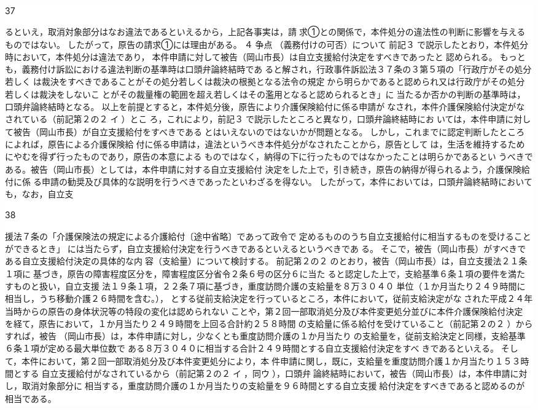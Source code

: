 37 
 
るといえ，取消対象部分はなお違法であるといえるから，上記各事実は，請
求①との関係で，本件処分の違法性の判断に影響を与えるものではない。 
 したがって，原告の請求①には理由がある。 
４ 争点 （義務付けの可否）について 
 前記３ で説示したとおり，本件処分時において，本件処分は違法であり，
本件申請に対して被告（岡山市長）は自立支援給付決定をすべきであったと
認められる。 
  もっとも，義務付け訴訟における違法判断の基準時は口頭弁論終結時であ
ると解され，行政事件訴訟法３７条の３第５項の「行政庁がその処分若しく
は裁決をすべきであることがその処分若しくは裁決の根拠となる法令の規定
から明らかであると認められ又は行政庁がその処分若しくは裁決をしないこ
とがその裁量権の範囲を超え若しくはその濫用となると認められるとき」に
当たるか否かの判断の基準時は，口頭弁論終結時となる。 
 以上を前提とすると，本件処分後，原告により介護保険給付に係る申請が
なされ，本件介護保険給付決定がなされている（前記第２の２ イ ）とこ
ろ，これにより，前記３ で説示したところと異なり，口頭弁論終結時にお
いては，本件申請に対して被告（岡山市長）が自立支援給付をすべきである
とはいえないのではないかが問題となる。 
  しかし，これまでに認定判断したところによれば，原告による介護保険給
付に係る申請は，違法というべき本件処分がなされたことから，原告として
は，生活を維持するためにやむを得ず行ったものであり，原告の本意による
ものではなく，納得の下に行ったものではなかったことは明らかであるとい
うべきである。被告（岡山市長）としては，本件申請に対する自立支援給付
決定をした上で，引き続き，原告の納得が得られるよう，介護保険給付に係
る申請の勧奨及び具体的な説明を行うべきであったといわざるを得ない。 
したがって，本件においては，口頭弁論終結時においても，なお，自立支
 
38 
 
援法７条の「介護保険法の規定による介護給付〔途中省略〕であって政令で
定めるもののうち自立支援給付に相当するものを受けることができるとき」
には当たらず，自立支援給付決定を行うべきであるといえるというべきであ
る。 
 そこで，被告（岡山市長）がすべきである自立支援給付決定の具体的な内
容（支給量）について検討する。 
  前記第２の２ のとおり，被告（岡山市長）は，自立支援法２１条１項に
基づき，原告の障害程度区分を，障害程度区分省令２条６号の区分６に当た
ると認定した上で，支給基準６条１項の要件を満たすものと扱い，自立支援
法１９条１項，２２条７項に基づき，重度訪問介護の支給量を８万３０４０
単位（１か月当たり２４９時間に相当し，うち移動介護２６時間を含む。），
とする従前支給決定を行っているところ，本件において，従前支給決定がな
された平成２４年当時からの原告の身体状況等の特段の変化は認められない
ことや，第２回一部取消処分及び本件変更処分並びに本件介護保険給付決定
を経て，原告において，１か月当たり２４９時間を上回る合計約２５８時間
の支給量に係る給付を受けていること（前記第２の２ ）からすれば，被告
（岡山市長）は，本件申請に対し，少なくとも重度訪問介護の１か月当たり
の支給量を，従前支給決定と同様，支給基準６条１項が定める最大単位数で
ある８万３０４０に相当する合計２４９時間とする自立支援給付決定をすべ
きであるといえる。 
  そして，本件において，第２回一部取消処分及び本件変更処分により，本
件申請に関し，既に，支給量を重度訪問介護１か月当たり１５３時間とする
自立支援給付がなされているから（前記第２の２ イ ，同ウ ），口頭弁
論終結時において，被告（岡山市長）は，本件申請に対し，取消対象部分に
相当する，重度訪問介護の１か月当たりの支給量を９６時間とする自立支援
給付決定をすべきであると認めるのが相当である。 
 